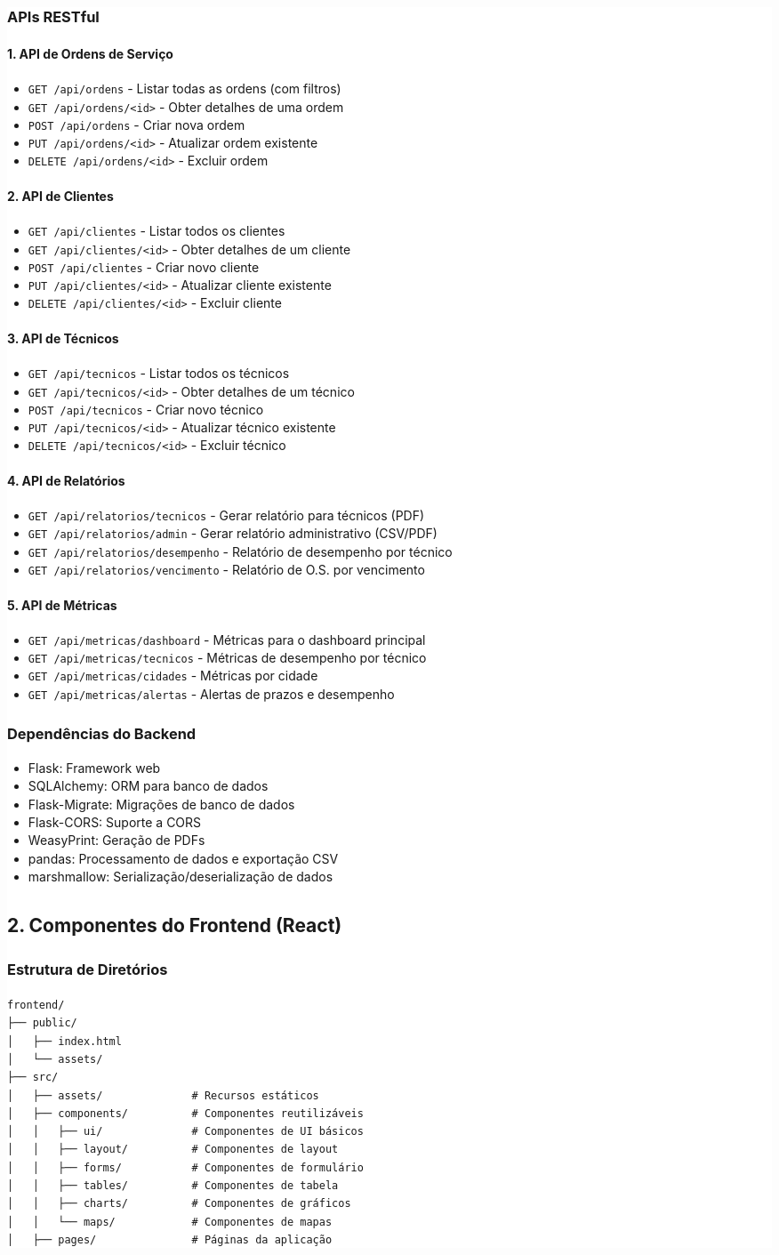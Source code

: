 
### APIs RESTful

#### 1. API de Ordens de Serviço
- `GET /api/ordens` - Listar todas as ordens (com filtros)
- `GET /api/ordens/<id>` - Obter detalhes de uma ordem
- `POST /api/ordens` - Criar nova ordem
- `PUT /api/ordens/<id>` - Atualizar ordem existente
- `DELETE /api/ordens/<id>` - Excluir ordem

#### 2. API de Clientes
- `GET /api/clientes` - Listar todos os clientes
- `GET /api/clientes/<id>` - Obter detalhes de um cliente
- `POST /api/clientes` - Criar novo cliente
- `PUT /api/clientes/<id>` - Atualizar cliente existente
- `DELETE /api/clientes/<id>` - Excluir cliente

#### 3. API de Técnicos
- `GET /api/tecnicos` - Listar todos os técnicos
- `GET /api/tecnicos/<id>` - Obter detalhes de um técnico
- `POST /api/tecnicos` - Criar novo técnico
- `PUT /api/tecnicos/<id>` - Atualizar técnico existente
- `DELETE /api/tecnicos/<id>` - Excluir técnico

#### 4. API de Relatórios
- `GET /api/relatorios/tecnicos` - Gerar relatório para técnicos (PDF)
- `GET /api/relatorios/admin` - Gerar relatório administrativo (CSV/PDF)
- `GET /api/relatorios/desempenho` - Relatório de desempenho por técnico
- `GET /api/relatorios/vencimento` - Relatório de O.S. por vencimento

#### 5. API de Métricas
- `GET /api/metricas/dashboard` - Métricas para o dashboard principal
- `GET /api/metricas/tecnicos` - Métricas de desempenho por técnico
- `GET /api/metricas/cidades` - Métricas por cidade
- `GET /api/metricas/alertas` - Alertas de prazos e desempenho

### Dependências do Backend
- Flask: Framework web
- SQLAlchemy: ORM para banco de dados
- Flask-Migrate: Migrações de banco de dados
- Flask-CORS: Suporte a CORS
- WeasyPrint: Geração de PDFs
- pandas: Processamento de dados e exportação CSV
- marshmallow: Serialização/deserialização de dados

## 2. Componentes do Frontend (React)

### Estrutura de Diretórios
```
frontend/
├── public/
│   ├── index.html
│   └── assets/
├── src/
│   ├── assets/              # Recursos estáticos
│   ├── components/          # Componentes reutilizáveis
│   │   ├── ui/              # Componentes de UI básicos
│   │   ├── layout/          # Componentes de layout
│   │   ├── forms/           # Componentes de formulário
│   │   ├── tables/          # Componentes de tabela
│   │   ├── charts/          # Componentes de gráficos
│   │   └── maps/            # Componentes de mapas
│   ├── pages/               # Páginas da aplicação
```